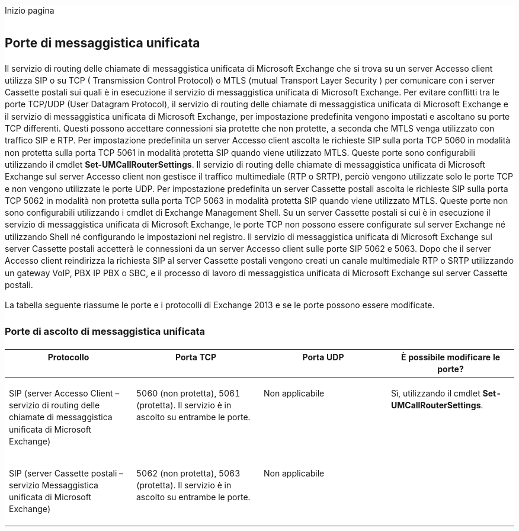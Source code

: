 Inizio pagina

## Porte di messaggistica unificata

Il servizio di routing delle chiamate di messaggistica unificata di Microsoft Exchange che si trova su un server Accesso client utilizza SIP o su TCP ( Transmission Control Protocol) o MTLS (mutual Transport Layer Security ) per comunicare con i server Cassette postali sui quali è in esecuzione il servizio di messaggistica unificata di Microsoft Exchange. Per evitare conflitti tra le porte TCP/UDP (User Datagram Protocol), il servizio di routing delle chiamate di messaggistica unificata di Microsoft Exchange e il servizio di messaggistica unificata di Microsoft Exchange, per impostazione predefinita vengono impostati e ascoltano su porte TCP differenti. Questi possono accettare connessioni sia protette che non protette, a seconda che MTLS venga utilizzato con traffico SIP e RTP. Per impostazione predefinita un server Accesso client ascolta le richieste SIP sulla porta TCP 5060 in modalità non protetta sulla porta TCP 5061 in modalità protetta SIP quando viene utilizzato MTLS. Queste porte sono configurabili utilizzando il cmdlet **Set-UMCallRouterSettings**. Il servizio di routing delle chiamate di messaggistica unificata di Microsoft Exchange sul server Accesso client non gestisce il traffico multimediale (RTP o SRTP), perciò vengono utilizzate solo le porte TCP e non vengono utilizzate le porte UDP. Per impostazione predefinita un server Cassette postali ascolta le richieste SIP sulla porta TCP 5062 in modalità non protetta sulla porta TCP 5063 in modalità protetta SIP quando viene utilizzato MTLS. Queste porte non sono configurabili utilizzando i cmdlet di Exchange Management Shell. Su un server Cassette postali si cui è in esecuzione il servizio di messaggistica unificata di Microsoft Exchange, le porte TCP non possono essere configurate sul server Exchange né utilizzando Shell né configurando le impostazioni nel registro. Il servizio di messaggistica unificata di Microsoft Exchange sul server Cassette postali accetterà le connessioni da un server Accesso client sulle porte SIP 5062 e 5063. Dopo che il server Accesso client reindirizza la richiesta SIP al server Cassette postali vengono creati un canale multimediale RTP o SRTP utilizzando un gateway VoIP, PBX IP PBX o SBC, e il processo di lavoro di messaggistica unificata di Microsoft Exchange sul server Cassette postali.

La tabella seguente riassume le porte e i protocolli di Exchange 2013 e se le porte possono essere modificate.

### Porte di ascolto di messaggistica unificata

<table>
<colgroup>
<col style="width: 25%" />
<col style="width: 25%" />
<col style="width: 25%" />
<col style="width: 25%" />
</colgroup>
<thead>
<tr class="header">
<th>Protocollo</th>
<th>Porta TCP</th>
<th>Porta UDP</th>
<th>È possibile modificare le porte?</th>
</tr>
</thead>
<tbody>
<tr class="odd">
<td><p>SIP (server Accesso Client – servizio di routing delle chiamate di messaggistica unificata di Microsoft Exchange)</p></td>
<td><p>5060 (non protetta), 5061 (protetta). Il servizio è in ascolto su entrambe le porte.</p></td>
<td><p>Non applicabile</p></td>
<td><p>Sì, utilizzando il cmdlet <strong>Set-UMCallRouterSettings</strong>.</p></td>
</tr>
<tr class="even">
<td><p>SIP (server Cassette postali – servizio Messaggistica unificata di Microsoft Exchange)</p></td>
<td><p>5062 (non protetta), 5063 (protetta). Il servizio è in ascolto su entrambe le porte.</p></td>
<td><p>Non applicabile</p></td>